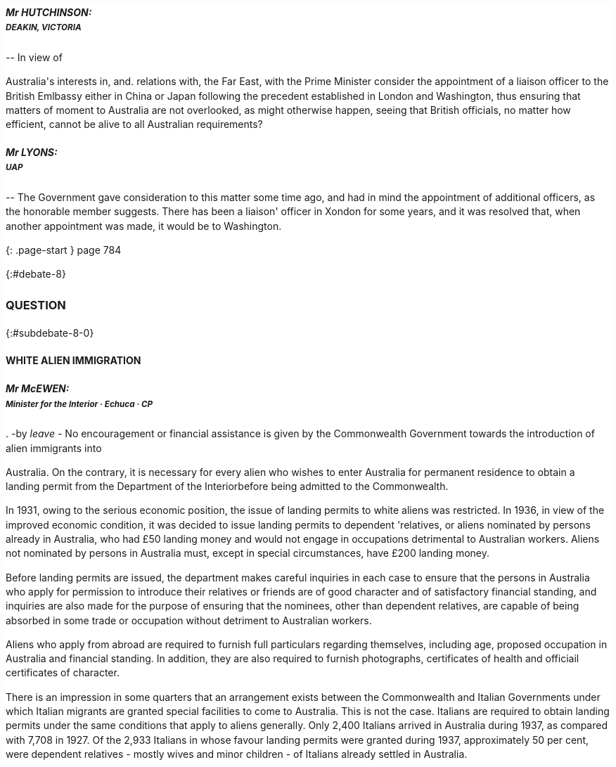 ##### Mr HUTCHINSON:<br><small class="text-muted">DEAKIN, VICTORIA</small>

-- In view of 

Australia's interests in, and. relations with, the Far East, with the Prime Minister consider the appointment of a liaison officer to the British Emlbassy either in China or Japan following the precedent established in London and Washington, thus ensuring that matters of moment to Australia are not overlooked, as might otherwise happen, seeing that British officials, no matter how efficient, cannot be alive to all Australian requirements? 

##### Mr LYONS:<br><small class="text-muted">UAP</small>

-- The Government gave consideration to this matter some time ago, and had in mind the appointment of additional officers, as the honorable member suggests. There has been a liaison' officer in Xondon for some years, and it was resolved that, when another appointment was made, it would be to Washington. 

{: .page-start }
page 784

{:#debate-8}
### QUESTION

{:#subdebate-8-0}
#### WHITE ALIEN IMMIGRATION

##### Mr McEWEN:<br><small class="text-muted">Minister for the Interior &middot; Echuca &middot; CP</small>

. -by  *leave*  - No encouragement or financial assistance is given by the Commonwealth Government towards the introduction of alien immigrants into 

Australia. On the contrary, it is necessary for every alien who wishes to enter Australia for permanent residence to obtain a landing permit from the Department of the Interiorbefore being admitted to the Commonwealth. 

In 1931, owing to the serious economic position, the issue of landing permits to white aliens was restricted. In 1936, in view of the improved economic condition, it was decided to issue landing permits to dependent 'relatives, or aliens nominated by persons already in Australia, who had £50 landing money and would not engage in occupations detrimental to Australian workers. Aliens not nominated by persons in Australia must, except in special circumstances, have £200 landing money. 

Before landing permits are issued, the department makes careful inquiries in each case to ensure that the persons in Australia who apply for permission to introduce their relatives or friends are of good character and of satisfactory financial standing, and inquiries are also made for the purpose of ensuring that the nominees, other than dependent relatives, are capable of being absorbed in some trade or occupation without detriment to Australian workers. 

Aliens who apply from abroad are required to furnish full particulars regarding themselves, including age, proposed occupation in Australia and financial standing. In addition, they are also required to furnish photographs, certificates of health and officiail certificates of character. 

There is an impression in some quarters that an arrangement exists between the Commonwealth and Italian Governments under which Italian migrants are granted special facilities to come to Australia. This is not the case. Italians are required to obtain landing permits under the same conditions that apply to aliens generally. Only 2,400 Italians arrived in Australia during 1937, as compared with 7,708 in 1927. Of the 2,933 Italians in whose favour landing permits were granted during 1937, approximately 50 per cent, were dependent relatives - mostly wives and minor children - of Italians already settled in Australia. 
